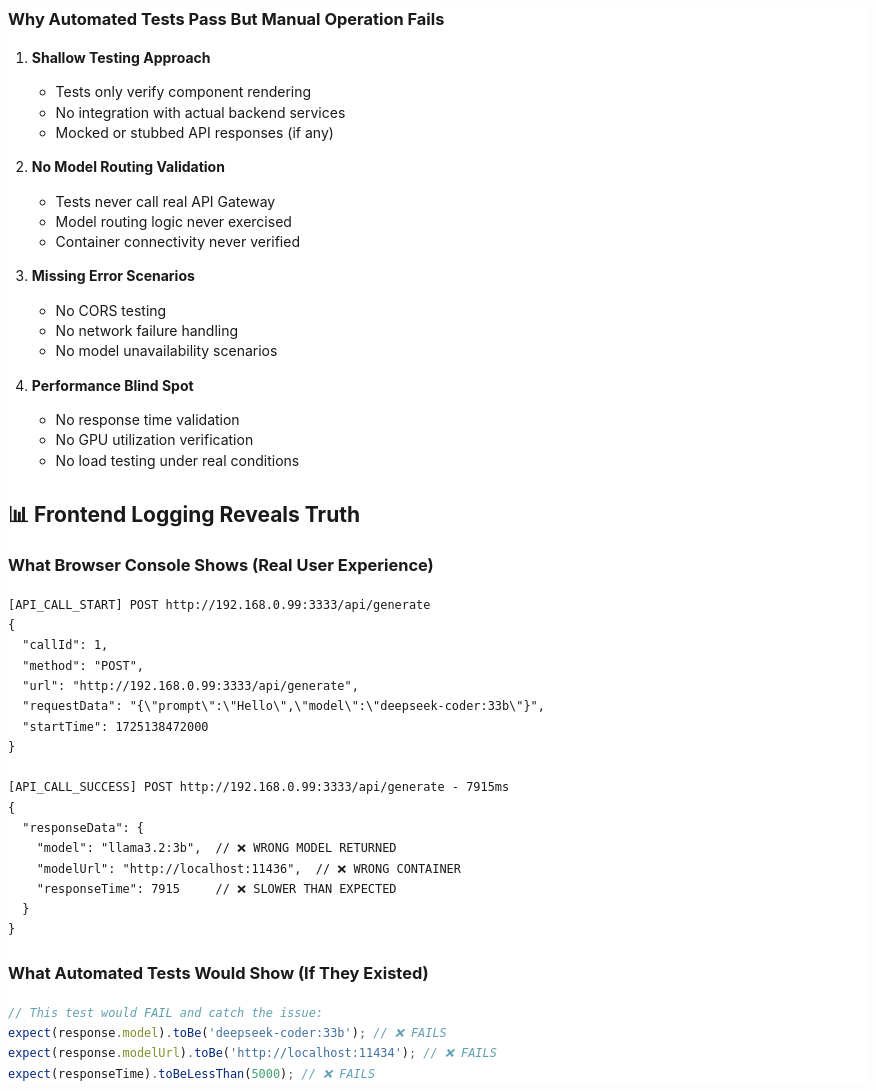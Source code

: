 ### **Why Automated Tests Pass But Manual Operation Fails**

1. **Shallow Testing Approach**
   - Tests only verify component rendering
   - No integration with actual backend services
   - Mocked or stubbed API responses (if any)

2. **No Model Routing Validation**  
   - Tests never call real API Gateway
   - Model routing logic never exercised
   - Container connectivity never verified

3. **Missing Error Scenarios**
   - No CORS testing
   - No network failure handling
   - No model unavailability scenarios

4. **Performance Blind Spot**
   - No response time validation
   - No GPU utilization verification
   - No load testing under real conditions

## 📊 **Frontend Logging Reveals Truth**

### **What Browser Console Shows (Real User Experience)**
```
[API_CALL_START] POST http://192.168.0.99:3333/api/generate
{
  "callId": 1,
  "method": "POST",
  "url": "http://192.168.0.99:3333/api/generate",
  "requestData": "{\"prompt\":\"Hello\",\"model\":\"deepseek-coder:33b\"}",
  "startTime": 1725138472000
}

[API_CALL_SUCCESS] POST http://192.168.0.99:3333/api/generate - 7915ms
{
  "responseData": {
    "model": "llama3.2:3b",  // ❌ WRONG MODEL RETURNED
    "modelUrl": "http://localhost:11436",  // ❌ WRONG CONTAINER
    "responseTime": 7915     // ❌ SLOWER THAN EXPECTED
  }
}
```

### **What Automated Tests Would Show (If They Existed)**
```javascript
// This test would FAIL and catch the issue:
expect(response.model).toBe('deepseek-coder:33b'); // ❌ FAILS
expect(response.modelUrl).toBe('http://localhost:11434'); // ❌ FAILS  
expect(responseTime).toBeLessThan(5000); // ❌ FAILS
```
